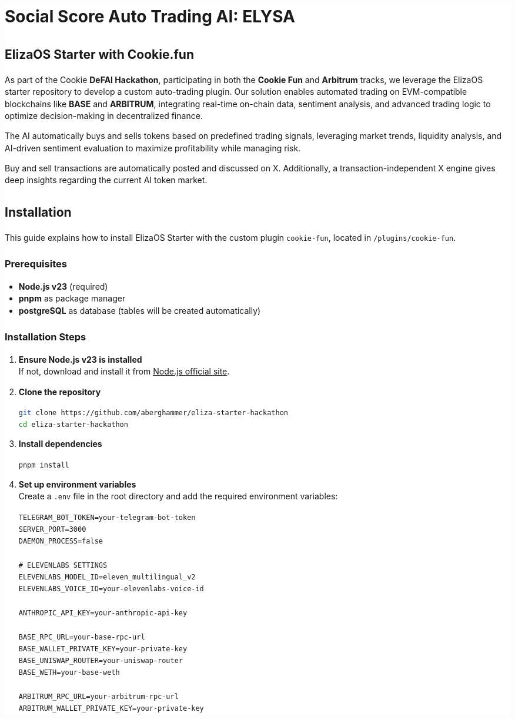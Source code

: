 # Social Score Auto Trading AI: ELYSA

## ElizaOS Starter with Cookie.fun

As part of the Cookie **DeFAI Hackathon**, participating in both the **Cookie Fun** and **Arbitrum** tracks, we leverage the ElizaOS starter repository to develop a custom auto-trading plugin. Our solution enables automated trading on EVM-compatible blockchains like **BASE** and **ARBITRUM**, integrating real-time on-chain data, sentiment analysis, and advanced trading logic to optimize decision-making in decentralized finance.

The AI automatically buys and sells tokens based on predefined trading signals, leveraging market trends, liquidity analysis, and AI-driven sentiment evaluation to maximize profitability while managing risk.

Buy and sell transactions are automatically posted and discussed on X. Additionally, a transaction-independent X engine gives deep insights regarding the current AI token market.

## Installation

This guide explains how to install ElizaOS Starter with the custom plugin `cookie-fun`, located in `/plugins/cookie-fun`.

### Prerequisites

- **Node.js v23** (required)
- **pnpm** as package manager
- **postgreSQL** as database (tables will be created automatically)

### Installation Steps

1. **Ensure Node.js v23 is installed**  
   If not, download and install it from [Node.js official site](https://nodejs.org/).

2. **Clone the repository**

   ```sh
   git clone https://github.com/aberghammer/eliza-starter-hackathon
   cd eliza-starter-hackathon
   ```

3. **Install dependencies**

   ```sh
   pnpm install
   ```

4. **Set up environment variables**  
   Create a `.env` file in the root directory and add the required environment variables:

   ```env
   TELEGRAM_BOT_TOKEN=your-telegram-bot-token
   SERVER_PORT=3000
   DAEMON_PROCESS=false

   # ELEVENLABS SETTINGS
   ELEVENLABS_MODEL_ID=eleven_multilingual_v2
   ELEVENLABS_VOICE_ID=your-elevenlabs-voice-id

   ANTHROPIC_API_KEY=your-anthropic-api-key

   BASE_RPC_URL=your-base-rpc-url
   BASE_WALLET_PRIVATE_KEY=your-private-key
   BASE_UNISWAP_ROUTER=your-uniswap-router
   BASE_WETH=your-base-weth

   ARBITRUM_RPC_URL=your-arbitrum-rpc-url
   ARBITRUM_WALLET_PRIVATE_KEY=your-private-key
   ```